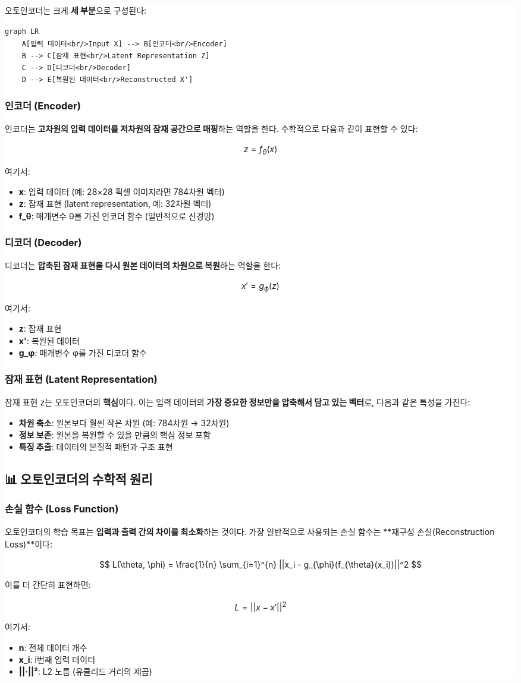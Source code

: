 오토인코더는 크게 **세 부분**으로 구성된다:

```mermaid
graph LR
    A[입력 데이터<br/>Input X] --> B[인코더<br/>Encoder]
    B --> C[잠재 표현<br/>Latent Representation Z]
    C --> D[디코더<br/>Decoder]
    D --> E[복원된 데이터<br/>Reconstructed X']
```

### 인코더 (Encoder)

인코더는 **고차원의 입력 데이터를 저차원의 잠재 공간으로 매핑**하는 역할을 한다. 수학적으로 다음과 같이 표현할 수 있다:

$$ z = f_{\theta}(x) $$

여기서:

- **x**: 입력 데이터 (예: 28×28 픽셀 이미지라면 784차원 벡터)
- **z**: 잠재 표현 (latent representation, 예: 32차원 벡터)
- **f_θ**: 매개변수 θ를 가진 인코더 함수 (일반적으로 신경망)

### 디코더 (Decoder)

디코더는 **압축된 잠재 표현을 다시 원본 데이터의 차원으로 복원**하는 역할을 한다:

$$ x' = g_{\phi}(z) $$

여기서:

- **z**: 잠재 표현
- **x'**: 복원된 데이터
- **g_φ**: 매개변수 φ를 가진 디코더 함수

### 잠재 표현 (Latent Representation)

잠재 표현 z는 오토인코더의 **핵심**이다. 이는 입력 데이터의 **가장 중요한 정보만을 압축해서 담고 있는 벡터**로, 다음과 같은 특성을 가진다:

- **차원 축소**: 원본보다 훨씬 작은 차원 (예: 784차원 → 32차원)
- **정보 보존**: 원본을 복원할 수 있을 만큼의 핵심 정보 포함
- **특징 추출**: 데이터의 본질적 패턴과 구조 표현

## 📊 오토인코더의 수학적 원리

### 손실 함수 (Loss Function)

오토인코더의 학습 목표는 **입력과 출력 간의 차이를 최소화**하는 것이다. 가장 일반적으로 사용되는 손실 함수는 **재구성 손실(Reconstruction Loss)**이다:

$$ L(\theta, \phi) = \frac{1}{n} \sum_{i=1}^{n} ||x_i - g_{\phi}(f_{\theta}(x_i))||^2 $$

이를 더 간단히 표현하면:

$$ L = ||x - x'||^2 $$

여기서:

- **n**: 전체 데이터 개수
- **x_i**: i번째 입력 데이터
- **||·||²**: L2 노름 (유클리드 거리의 제곱)
